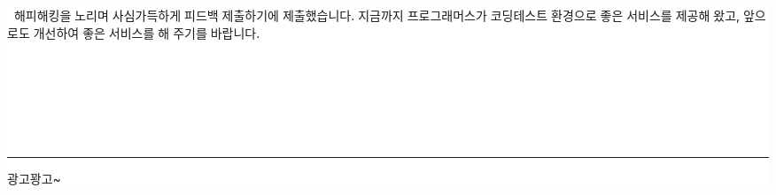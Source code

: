  &nbsp; 해피해킹을 노리며 사심가득하게 피드백 제출하기에 제출했습니다. 지금까지  프로그래머스가 코딩테스트 환경으로 좋은 서비스를 제공해 왔고, 앞으로도 개선하여 좋은 서비스를 해 주기를 바랍니다.

<br>
<br>
<br>
<br>
<br>
<hr>
광고꽝고~
